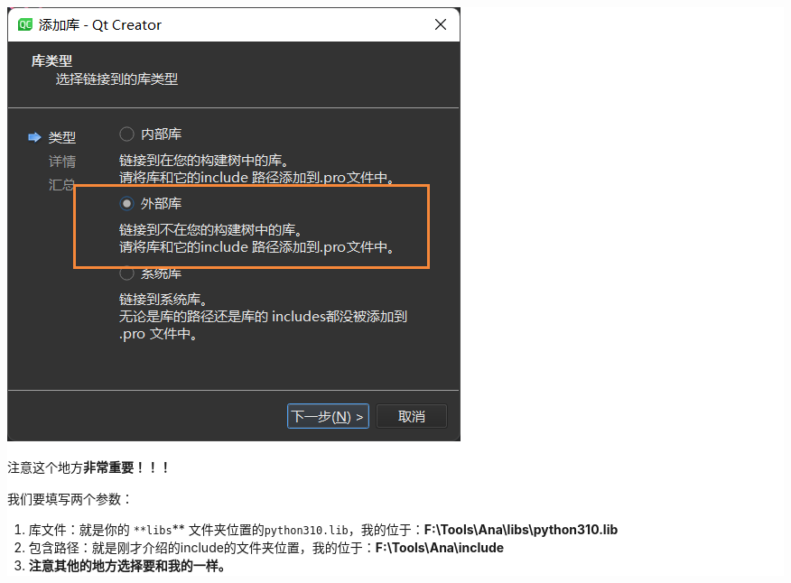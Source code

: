 ![Untitled](c++Qt%20Creator%E8%B0%83%E7%94%A8%20python%20%E5%AE%8C%E6%95%B4%E7%89%88%20+%20%E8%A7%A3%E5%86%B3bug%E8%BF%87%E7%A8%8B%20d7d509f8f9ed42079dea08178186eb81/Untitled%2012.png)

注意这个地方**非常重要！！！**

我们要填写两个参数：

1. 库文件：就是你的 `**libs`** 文件夹位置的`python310.lib`，我的位于：**F:\Tools\Ana\libs\python310.lib**
2. 包含路径：就是刚才介绍的include的文件夹位置，我的位于：**F:\Tools\Ana\include**
3. **注意其他的地方选择要和我的一样。**
